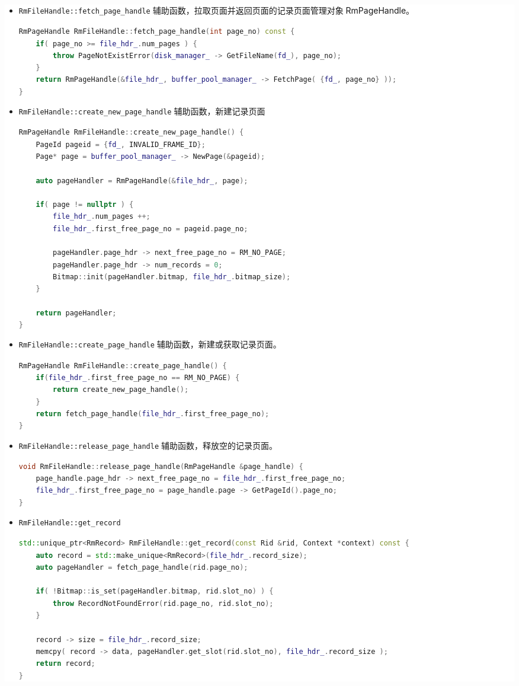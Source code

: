 - `RmFileHandle::fetch_page_handle` 辅助函数，拉取页面并返回页面的记录页面管理对象 RmPageHandle。
  
  ```cpp
  RmPageHandle RmFileHandle::fetch_page_handle(int page_no) const {
      if( page_no >= file_hdr_.num_pages ) {
          throw PageNotExistError(disk_manager_ -> GetFileName(fd_), page_no);
      }
      return RmPageHandle(&file_hdr_, buffer_pool_manager_ -> FetchPage( {fd_, page_no} ));
  }
  ```

- `RmFileHandle::create_new_page_handle` 辅助函数，新建记录页面
  
  ```cpp
  RmPageHandle RmFileHandle::create_new_page_handle() {
      PageId pageid = {fd_, INVALID_FRAME_ID};
      Page* page = buffer_pool_manager_ -> NewPage(&pageid);
  
      auto pageHandler = RmPageHandle(&file_hdr_, page);
  
      if( page != nullptr ) {
          file_hdr_.num_pages ++;
          file_hdr_.first_free_page_no = pageid.page_no;
  
          pageHandler.page_hdr -> next_free_page_no = RM_NO_PAGE;
          pageHandler.page_hdr -> num_records = 0;
          Bitmap::init(pageHandler.bitmap, file_hdr_.bitmap_size);
      }
  
      return pageHandler;
  }
  ```

- `RmFileHandle::create_page_handle` 辅助函数，新建或获取记录页面。
  
  ```cpp
  RmPageHandle RmFileHandle::create_page_handle() {
      if(file_hdr_.first_free_page_no == RM_NO_PAGE) {
          return create_new_page_handle();
      }
      return fetch_page_handle(file_hdr_.first_free_page_no);
  }
  ```

- `RmFileHandle::release_page_handle` 辅助函数，释放空的记录页面。
  
  ```cpp
  void RmFileHandle::release_page_handle(RmPageHandle &page_handle) {
      page_handle.page_hdr -> next_free_page_no = file_hdr_.first_free_page_no;
      file_hdr_.first_free_page_no = page_handle.page -> GetPageId().page_no;
  }
  ```

- `RmFileHandle::get_record`
  
  ```cpp
  std::unique_ptr<RmRecord> RmFileHandle::get_record(const Rid &rid, Context *context) const {
      auto record = std::make_unique<RmRecord>(file_hdr_.record_size);
      auto pageHandler = fetch_page_handle(rid.page_no);
  
      if( !Bitmap::is_set(pageHandler.bitmap, rid.slot_no) ) {
          throw RecordNotFoundError(rid.page_no, rid.slot_no);
      }
  
      record -> size = file_hdr_.record_size;
      memcpy( record -> data, pageHandler.get_slot(rid.slot_no), file_hdr_.record_size );
      return record;
  }
  ```
